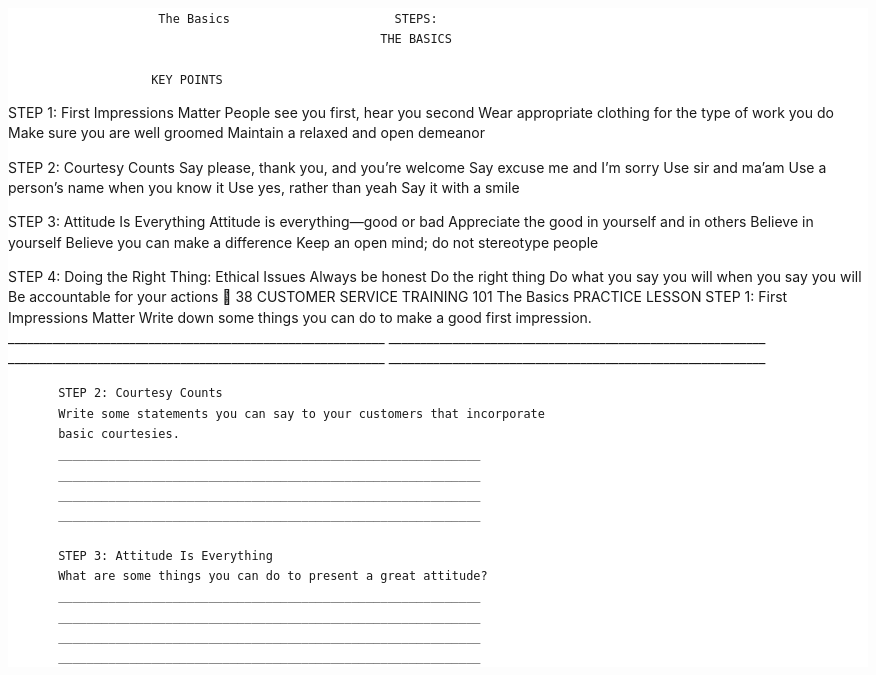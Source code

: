                          The Basics                       STEPS:
                                                        THE BASICS

                        KEY POINTS
STEP 1: First Impressions Matter
People see you first, hear you second
Wear appropriate clothing for the type of work you do
Make sure you are well groomed
Maintain a relaxed and open demeanor

STEP 2: Courtesy Counts
Say please, thank you, and you’re welcome
Say excuse me and I’m sorry
Use sir and ma’am
Use a person’s name when you know it
Use yes, rather than yeah
Say it with a smile

STEP 3: Attitude Is Everything
Attitude is everything—good or bad
Appreciate the good in yourself and in others
Believe in yourself
Believe you can make a difference
Keep an open mind; do not stereotype people

STEP 4: Doing the Right Thing: Ethical Issues
Always be honest
Do the right thing
Do what you say you will when you say you will
Be accountable for your actions
  38
CUSTOMER
 SERVICE
TRAINING
   101                         The Basics
                            PRACTICE LESSON
           STEP 1: First Impressions Matter
           Write down some things you can do to make a good first impression.
           ___________________________________________________________
           ___________________________________________________________
           ___________________________________________________________
           ___________________________________________________________

           STEP 2: Courtesy Counts
           Write some statements you can say to your customers that incorporate
           basic courtesies.
           ___________________________________________________________
           ___________________________________________________________
           ___________________________________________________________
           ___________________________________________________________

           STEP 3: Attitude Is Everything
           What are some things you can do to present a great attitude?
           ___________________________________________________________
           ___________________________________________________________
           ___________________________________________________________
           ___________________________________________________________
